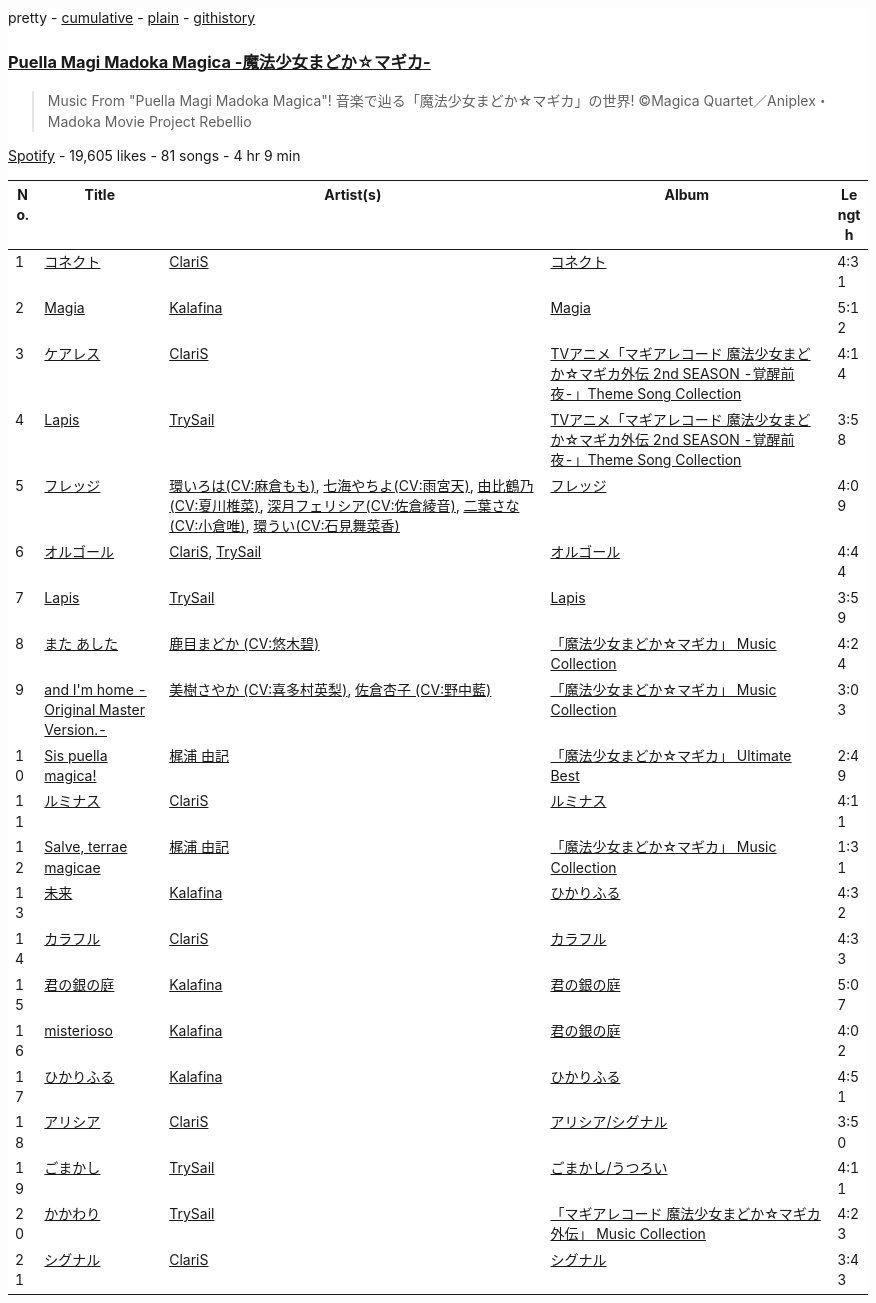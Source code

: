 pretty - [cumulative](/playlists/cumulative/37i9dQZF1DX0g7dAq6cAPA.md) - [plain](/playlists/plain/37i9dQZF1DX0g7dAq6cAPA) - [githistory](https://github.githistory.xyz/mackorone/spotify-playlist-archive/blob/main/playlists/plain/37i9dQZF1DX0g7dAq6cAPA)

### [Puella Magi Madoka Magica \-魔法少女まどか☆マギカ\-](https://open.spotify.com/playlist/37i9dQZF1DX0g7dAq6cAPA)

> Music From "Puella Magi Madoka Magica"! 音楽で辿る「魔法少女まどか☆マギカ」の世界! ©Magica Quartet／Aniplex・Madoka Movie Project Rebellio

[Spotify](https://open.spotify.com/user/spotify) - 19,605 likes - 81 songs - 4 hr 9 min

| No. | Title | Artist(s) | Album | Length |
|---|---|---|---|---|
| 1 | [コネクト](https://open.spotify.com/track/2ReLy6MAZB0lw65E7utuIt) | [ClariS](https://open.spotify.com/artist/5htVtReJ3NAwcAdxdHpim3) | [コネクト](https://open.spotify.com/album/2kcyfDBLNVuvP7ebwSw3SX) | 4:31 |
| 2 | [Magia](https://open.spotify.com/track/34q0h9Les2HFVMPLIQVHbI) | [Kalafina](https://open.spotify.com/artist/2otsTXVV2ZWZ8T5LPzsBhy) | [Magia](https://open.spotify.com/album/5jqyT4Y5pq6qF7zmKw4FNc) | 5:12 |
| 3 | [ケアレス](https://open.spotify.com/track/0vEGVn21baQ0D5xaWJgLCc) | [ClariS](https://open.spotify.com/artist/5htVtReJ3NAwcAdxdHpim3) | [TVアニメ「マギアレコード 魔法少女まどか☆マギカ外伝 2nd SEASON \-覚醒前夜\-」Theme Song Collection](https://open.spotify.com/album/2pw39NnC62DLxaNFeAYRui) | 4:14 |
| 4 | [Lapis](https://open.spotify.com/track/0I9XGKYjSmT5KC5RjIMfxE) | [TrySail](https://open.spotify.com/artist/3YmAt9U9INQwxAwfgMVfKD) | [TVアニメ「マギアレコード 魔法少女まどか☆マギカ外伝 2nd SEASON \-覚醒前夜\-」Theme Song Collection](https://open.spotify.com/album/2pw39NnC62DLxaNFeAYRui) | 3:58 |
| 5 | [フレッジ](https://open.spotify.com/track/07b3tcdgzUIcBeRJDPvsFu) | [環いろは\(CV:麻倉もも\)](https://open.spotify.com/artist/1cy5uXN8y8i5NhrfuRSvsM), [七海やちよ\(CV:雨宮天\)](https://open.spotify.com/artist/2NF2LvyC20LrgbIM0JARpy), [由比鶴乃\(CV:夏川椎菜\)](https://open.spotify.com/artist/7z5VXPhnlZMQ2y9iAfVkmd), [深月フェリシア\(CV:佐倉綾音\)](https://open.spotify.com/artist/72FEmm4aelN7tQ2avKDOoS), [二葉さな\(CV:小倉唯\)](https://open.spotify.com/artist/60ItUsKo0ZXHE3SJIyJdFh), [環うい\(CV:石見舞菜香\)](https://open.spotify.com/artist/02Z2U8A10g1BYk8FuR4j5P) | [フレッジ](https://open.spotify.com/album/4u9TwUKkOBaXcSdbuH9v5o) | 4:09 |
| 6 | [オルゴール](https://open.spotify.com/track/6b8Hu7AWAANB43xmNAXvyz) | [ClariS](https://open.spotify.com/artist/5htVtReJ3NAwcAdxdHpim3), [TrySail](https://open.spotify.com/artist/3YmAt9U9INQwxAwfgMVfKD) | [オルゴール](https://open.spotify.com/album/1Pu3Zrzu1AzKByHmjlru2B) | 4:44 |
| 7 | [Lapis](https://open.spotify.com/track/2dLePVS1r2mw2L0uE0k8zD) | [TrySail](https://open.spotify.com/artist/3YmAt9U9INQwxAwfgMVfKD) | [Lapis](https://open.spotify.com/album/2GL9ZK5r1hgBBrTn2evF1r) | 3:59 |
| 8 | [また あした](https://open.spotify.com/track/5sLtjikhdwpFxpQpt6NRB0) | [鹿目まどか \(CV:悠木碧\)](https://open.spotify.com/artist/1V4NEvOj4njRlPZj0Q9bDO) | [「魔法少女まどか☆マギカ」 Music Collection](https://open.spotify.com/album/7DIMGLcRga3HtdHJ3KsL6X) | 4:24 |
| 9 | [and I'm home \-Original Master Version.\-](https://open.spotify.com/track/04MYBwT5u3n0o9YD9TSa5g) | [美樹さやか \(CV:喜多村英梨\)](https://open.spotify.com/artist/36y42taogcR024xS85HIHE), [佐倉杏子 \(CV:野中藍\)](https://open.spotify.com/artist/1VSGTuDTMQZ3aKjlDNVFYH) | [「魔法少女まどか☆マギカ」 Music Collection](https://open.spotify.com/album/7DIMGLcRga3HtdHJ3KsL6X) | 3:03 |
| 10 | [Sis puella magica!](https://open.spotify.com/track/4S40MDl8IuzSHsmsctWaKI) | [梶浦 由記](https://open.spotify.com/artist/0BLHMPWOZ2aTI0ZCCbtZem) | [「魔法少女まどか☆マギカ」 Ultimate Best](https://open.spotify.com/album/6HbO9Uv1onX9RfLTQUrF8l) | 2:49 |
| 11 | [ルミナス](https://open.spotify.com/track/5OYi6DORnGytA7cNwVQpJC) | [ClariS](https://open.spotify.com/artist/5htVtReJ3NAwcAdxdHpim3) | [ルミナス](https://open.spotify.com/album/7i4MHVRVxRFWMwzr41RvcY) | 4:11 |
| 12 | [Salve, terrae magicae](https://open.spotify.com/track/3NLVCk4lRLSupJqDd1MS6G) | [梶浦 由記](https://open.spotify.com/artist/0BLHMPWOZ2aTI0ZCCbtZem) | [「魔法少女まどか☆マギカ」 Music Collection](https://open.spotify.com/album/7DIMGLcRga3HtdHJ3KsL6X) | 1:31 |
| 13 | [未来](https://open.spotify.com/track/210tDGTwv4EKo08kv3Az3K) | [Kalafina](https://open.spotify.com/artist/2otsTXVV2ZWZ8T5LPzsBhy) | [ひかりふる](https://open.spotify.com/album/0jCSqIa5E2rqBGw3R93JSt) | 4:32 |
| 14 | [カラフル](https://open.spotify.com/track/54T0y1i3lBRgF8H6vGO6kR) | [ClariS](https://open.spotify.com/artist/5htVtReJ3NAwcAdxdHpim3) | [カラフル](https://open.spotify.com/album/3PWVzMnK8ZtdanDMssCIeN) | 4:33 |
| 15 | [君の銀の庭](https://open.spotify.com/track/5z0sTqtZ73NliGt9LYjUO4) | [Kalafina](https://open.spotify.com/artist/2otsTXVV2ZWZ8T5LPzsBhy) | [君の銀の庭](https://open.spotify.com/album/7t7RwR2ThlbTm7hqNaHr0n) | 5:07 |
| 16 | [misterioso](https://open.spotify.com/track/1UdAcNwonnmKUjZR5n8FrT) | [Kalafina](https://open.spotify.com/artist/2otsTXVV2ZWZ8T5LPzsBhy) | [君の銀の庭](https://open.spotify.com/album/7t7RwR2ThlbTm7hqNaHr0n) | 4:02 |
| 17 | [ひかりふる](https://open.spotify.com/track/31pVFxgZROGaolgI211Og1) | [Kalafina](https://open.spotify.com/artist/2otsTXVV2ZWZ8T5LPzsBhy) | [ひかりふる](https://open.spotify.com/album/0jCSqIa5E2rqBGw3R93JSt) | 4:51 |
| 18 | [アリシア](https://open.spotify.com/track/1DGxaWI1MzZ6shRZx2LDgw) | [ClariS](https://open.spotify.com/artist/5htVtReJ3NAwcAdxdHpim3) | [アリシア/シグナル](https://open.spotify.com/album/16ZYBLZVTEup2AYxAli6FZ) | 3:50 |
| 19 | [ごまかし](https://open.spotify.com/track/61fqqE7iW1rXSj1vGfWfdF) | [TrySail](https://open.spotify.com/artist/3YmAt9U9INQwxAwfgMVfKD) | [ごまかし/うつろい](https://open.spotify.com/album/6gMkQKen4RoK0YredoBx5z) | 4:11 |
| 20 | [かかわり](https://open.spotify.com/track/7MdTnv03MnwSoNDeADoxgf) | [TrySail](https://open.spotify.com/artist/3YmAt9U9INQwxAwfgMVfKD) | [「マギアレコード 魔法少女まどか☆マギカ外伝」 Music Collection](https://open.spotify.com/album/0W0UlUYMdKBxixMMDNkTGd) | 4:23 |
| 21 | [シグナル](https://open.spotify.com/track/6482HIZv5Bf8VDybXr1SwS) | [ClariS](https://open.spotify.com/artist/5htVtReJ3NAwcAdxdHpim3) | [シグナル](https://open.spotify.com/album/7HNWph7EIYq0lDwuvgdAVt) | 3:43 |